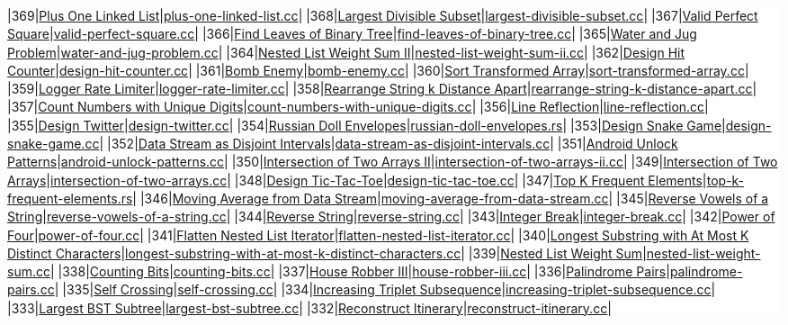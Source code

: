 |369|[Plus One Linked List](https://leetcode.com/problems/plus-one-linked-list)|[plus-one-linked-list.cc](plus-one-linked-list.cc)|
|368|[Largest Divisible Subset](https://leetcode.com/problems/largest-divisible-subset)|[largest-divisible-subset.cc](largest-divisible-subset.cc)|
|367|[Valid Perfect Square](https://leetcode.com/problems/valid-perfect-square)|[valid-perfect-square.cc](valid-perfect-square.cc)|
|366|[Find Leaves of Binary Tree](https://leetcode.com/problems/find-leaves-of-binary-tree)|[find-leaves-of-binary-tree.cc](find-leaves-of-binary-tree.cc)|
|365|[Water and Jug Problem](https://leetcode.com/problems/water-and-jug-problem)|[water-and-jug-problem.cc](water-and-jug-problem.cc)|
|364|[Nested List Weight Sum II](https://leetcode.com/problems/nested-list-weight-sum-ii)|[nested-list-weight-sum-ii.cc](nested-list-weight-sum-ii.cc)|
|362|[Design Hit Counter](https://leetcode.com/problems/design-hit-counter)|[design-hit-counter.cc](design-hit-counter.cc)|
|361|[Bomb Enemy](https://leetcode.com/problems/bomb-enemy)|[bomb-enemy.cc](bomb-enemy.cc)|
|360|[Sort Transformed Array](https://leetcode.com/problems/sort-transformed-array)|[sort-transformed-array.cc](sort-transformed-array.cc)|
|359|[Logger Rate Limiter](https://leetcode.com/problems/logger-rate-limiter)|[logger-rate-limiter.cc](logger-rate-limiter.cc)|
|358|[Rearrange String k Distance Apart](https://leetcode.com/problems/rearrange-string-k-distance-apart)|[rearrange-string-k-distance-apart.cc](rearrange-string-k-distance-apart.cc)|
|357|[Count Numbers with Unique Digits](https://leetcode.com/problems/count-numbers-with-unique-digits)|[count-numbers-with-unique-digits.cc](count-numbers-with-unique-digits.cc)|
|356|[Line Reflection](https://leetcode.com/problems/line-reflection)|[line-reflection.cc](line-reflection.cc)|
|355|[Design Twitter](https://leetcode.com/problems/design-twitter)|[design-twitter.cc](design-twitter.cc)|
|354|[Russian Doll Envelopes](https://leetcode.com/problems/russian-doll-envelopes)|[russian-doll-envelopes.rs](russian-doll-envelopes.rs)|
|353|[Design Snake Game](https://leetcode.com/problems/design-snake-game)|[design-snake-game.cc](design-snake-game.cc)|
|352|[Data Stream as Disjoint Intervals](https://leetcode.com/problems/data-stream-as-disjoint-intervals)|[data-stream-as-disjoint-intervals.cc](data-stream-as-disjoint-intervals.cc)|
|351|[Android Unlock Patterns](https://leetcode.com/problems/android-unlock-patterns)|[android-unlock-patterns.cc](android-unlock-patterns.cc)|
|350|[Intersection of Two Arrays II](https://leetcode.com/problems/intersection-of-two-arrays-ii)|[intersection-of-two-arrays-ii.cc](intersection-of-two-arrays-ii.cc)|
|349|[Intersection of Two Arrays](https://leetcode.com/problems/intersection-of-two-arrays)|[intersection-of-two-arrays.cc](intersection-of-two-arrays.cc)|
|348|[Design Tic-Tac-Toe](https://leetcode.com/problems/design-tic-tac-toe)|[design-tic-tac-toe.cc](design-tic-tac-toe.cc)|
|347|[Top K Frequent Elements](https://leetcode.com/problems/top-k-frequent-elements)|[top-k-frequent-elements.rs](top-k-frequent-elements.rs)|
|346|[Moving Average from Data Stream](https://leetcode.com/problems/moving-average-from-data-stream)|[moving-average-from-data-stream.cc](moving-average-from-data-stream.cc)|
|345|[Reverse Vowels of a String](https://leetcode.com/problems/reverse-vowels-of-a-string)|[reverse-vowels-of-a-string.cc](reverse-vowels-of-a-string.cc)|
|344|[Reverse String](https://leetcode.com/problems/reverse-string)|[reverse-string.cc](reverse-string.cc)|
|343|[Integer Break](https://leetcode.com/problems/integer-break)|[integer-break.cc](integer-break.cc)|
|342|[Power of Four](https://leetcode.com/problems/power-of-four)|[power-of-four.cc](power-of-four.cc)|
|341|[Flatten Nested List Iterator](https://leetcode.com/problems/flatten-nested-list-iterator)|[flatten-nested-list-iterator.cc](flatten-nested-list-iterator.cc)|
|340|[Longest Substring with At Most K Distinct Characters](https://leetcode.com/problems/longest-substring-with-at-most-k-distinct-characters)|[longest-substring-with-at-most-k-distinct-characters.cc](longest-substring-with-at-most-k-distinct-characters.cc)|
|339|[Nested List Weight Sum](https://leetcode.com/problems/nested-list-weight-sum)|[nested-list-weight-sum.cc](nested-list-weight-sum.cc)|
|338|[Counting Bits](https://leetcode.com/problems/counting-bits)|[counting-bits.cc](counting-bits.cc)|
|337|[House Robber III](https://leetcode.com/problems/house-robber-iii)|[house-robber-iii.cc](house-robber-iii.cc)|
|336|[Palindrome Pairs](https://leetcode.com/problems/palindrome-pairs)|[palindrome-pairs.cc](palindrome-pairs.cc)|
|335|[Self Crossing](https://leetcode.com/problems/self-crossing)|[self-crossing.cc](self-crossing.cc)|
|334|[Increasing Triplet Subsequence](https://leetcode.com/problems/increasing-triplet-subsequence)|[increasing-triplet-subsequence.cc](increasing-triplet-subsequence.cc)|
|333|[Largest BST Subtree](https://leetcode.com/problems/largest-bst-subtree)|[largest-bst-subtree.cc](largest-bst-subtree.cc)|
|332|[Reconstruct Itinerary](https://leetcode.com/problems/reconstruct-itinerary)|[reconstruct-itinerary.cc](reconstruct-itinerary.cc)|